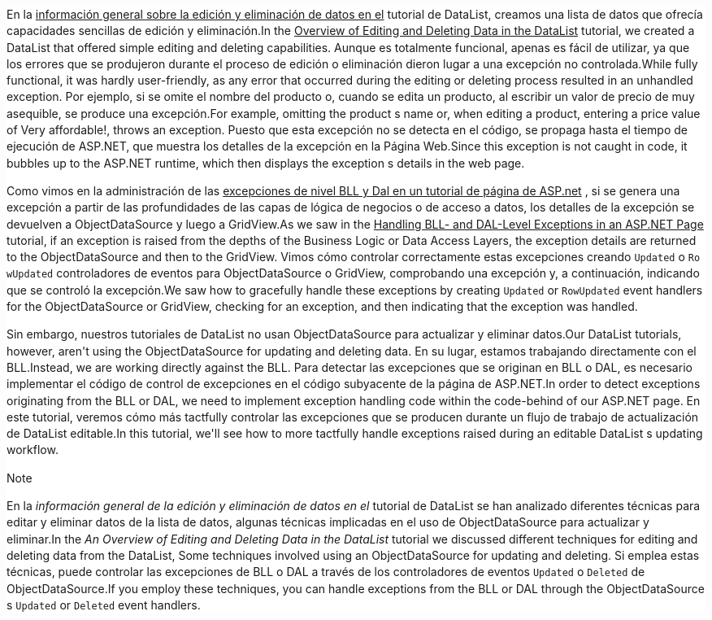 <span data-ttu-id="8b6b2-108">En la [información general sobre la edición y eliminación de datos en el](an-overview-of-editing-and-deleting-data-in-the-datalist-cs.md) tutorial de DataList, creamos una lista de datos que ofrecía capacidades sencillas de edición y eliminación.</span><span class="sxs-lookup"><span data-stu-id="8b6b2-108">In the [Overview of Editing and Deleting Data in the DataList](an-overview-of-editing-and-deleting-data-in-the-datalist-cs.md) tutorial, we created a DataList that offered simple editing and deleting capabilities.</span></span> <span data-ttu-id="8b6b2-109">Aunque es totalmente funcional, apenas es fácil de utilizar, ya que los errores que se produjeron durante el proceso de edición o eliminación dieron lugar a una excepción no controlada.</span><span class="sxs-lookup"><span data-stu-id="8b6b2-109">While fully functional, it was hardly user-friendly, as any error that occurred during the editing or deleting process resulted in an unhandled exception.</span></span> <span data-ttu-id="8b6b2-110">Por ejemplo, si se omite el nombre del producto o, cuando se edita un producto, al escribir un valor de precio de muy asequible, se produce una excepción.</span><span class="sxs-lookup"><span data-stu-id="8b6b2-110">For example, omitting the product s name or, when editing a product, entering a price value of Very affordable!, throws an exception.</span></span> <span data-ttu-id="8b6b2-111">Puesto que esta excepción no se detecta en el código, se propaga hasta el tiempo de ejecución de ASP.NET, que muestra los detalles de la excepción en la Página Web.</span><span class="sxs-lookup"><span data-stu-id="8b6b2-111">Since this exception is not caught in code, it bubbles up to the ASP.NET runtime, which then displays the exception s details in the web page.</span></span>

<span data-ttu-id="8b6b2-112">Como vimos en la administración de las [excepciones de nivel BLL y Dal en un tutorial de página de ASP.net](../editing-inserting-and-deleting-data/handling-bll-and-dal-level-exceptions-in-an-asp-net-page-cs.md) , si se genera una excepción a partir de las profundidades de las capas de lógica de negocios o de acceso a datos, los detalles de la excepción se devuelven a ObjectDataSource y luego a GridView.</span><span class="sxs-lookup"><span data-stu-id="8b6b2-112">As we saw in the [Handling BLL- and DAL-Level Exceptions in an ASP.NET Page](../editing-inserting-and-deleting-data/handling-bll-and-dal-level-exceptions-in-an-asp-net-page-cs.md) tutorial, if an exception is raised from the depths of the Business Logic or Data Access Layers, the exception details are returned to the ObjectDataSource and then to the GridView.</span></span> <span data-ttu-id="8b6b2-113">Vimos cómo controlar correctamente estas excepciones creando `Updated` o `RowUpdated` controladores de eventos para ObjectDataSource o GridView, comprobando una excepción y, a continuación, indicando que se controló la excepción.</span><span class="sxs-lookup"><span data-stu-id="8b6b2-113">We saw how to gracefully handle these exceptions by creating `Updated` or `RowUpdated` event handlers for the ObjectDataSource or GridView, checking for an exception, and then indicating that the exception was handled.</span></span>

<span data-ttu-id="8b6b2-114">Sin embargo, nuestros tutoriales de DataList no usan ObjectDataSource para actualizar y eliminar datos.</span><span class="sxs-lookup"><span data-stu-id="8b6b2-114">Our DataList tutorials, however, aren't using the ObjectDataSource for updating and deleting data.</span></span> <span data-ttu-id="8b6b2-115">En su lugar, estamos trabajando directamente con el BLL.</span><span class="sxs-lookup"><span data-stu-id="8b6b2-115">Instead, we are working directly against the BLL.</span></span> <span data-ttu-id="8b6b2-116">Para detectar las excepciones que se originan en BLL o DAL, es necesario implementar el código de control de excepciones en el código subyacente de la página de ASP.NET.</span><span class="sxs-lookup"><span data-stu-id="8b6b2-116">In order to detect exceptions originating from the BLL or DAL, we need to implement exception handling code within the code-behind of our ASP.NET page.</span></span> <span data-ttu-id="8b6b2-117">En este tutorial, veremos cómo más tactfully controlar las excepciones que se producen durante un flujo de trabajo de actualización de DataList editable.</span><span class="sxs-lookup"><span data-stu-id="8b6b2-117">In this tutorial, we'll see how to more tactfully handle exceptions raised during an editable DataList s updating workflow.</span></span>

> [!NOTE]
> <span data-ttu-id="8b6b2-118">En la *información general de la edición y eliminación de datos en el* tutorial de DataList se han analizado diferentes técnicas para editar y eliminar datos de la lista de datos, algunas técnicas implicadas en el uso de ObjectDataSource para actualizar y eliminar.</span><span class="sxs-lookup"><span data-stu-id="8b6b2-118">In the *An Overview of Editing and Deleting Data in the DataList* tutorial we discussed different techniques for editing and deleting data from the DataList, Some techniques involved using an ObjectDataSource for updating and deleting.</span></span> <span data-ttu-id="8b6b2-119">Si emplea estas técnicas, puede controlar las excepciones de BLL o DAL a través de los controladores de eventos `Updated` o `Deleted` de ObjectDataSource.</span><span class="sxs-lookup"><span data-stu-id="8b6b2-119">If you employ these techniques, you can handle exceptions from the BLL or DAL through the ObjectDataSource s `Updated` or `Deleted` event handlers.</span></span>
